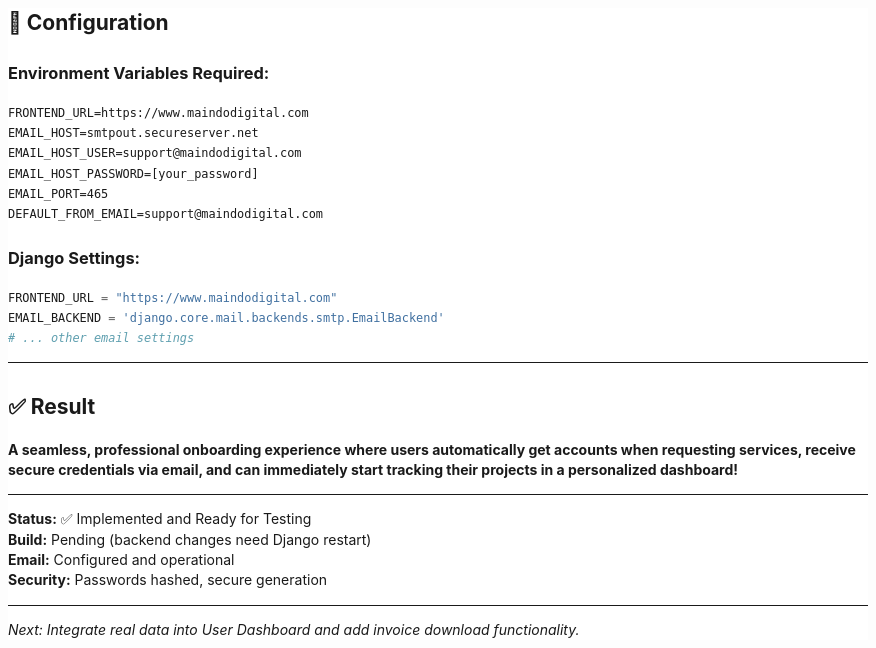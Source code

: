 
## 📝 Configuration

### Environment Variables Required:
```
FRONTEND_URL=https://www.maindodigital.com
EMAIL_HOST=smtpout.secureserver.net
EMAIL_HOST_USER=support@maindodigital.com
EMAIL_HOST_PASSWORD=[your_password]
EMAIL_PORT=465
DEFAULT_FROM_EMAIL=support@maindodigital.com
```

### Django Settings:
```python
FRONTEND_URL = "https://www.maindodigital.com"
EMAIL_BACKEND = 'django.core.mail.backends.smtp.EmailBackend'
# ... other email settings
```

---

## ✅ Result

**A seamless, professional onboarding experience where users automatically get accounts when requesting services, receive secure credentials via email, and can immediately start tracking their projects in a personalized dashboard!**

---

**Status:** ✅ Implemented and Ready for Testing  
**Build:** Pending (backend changes need Django restart)  
**Email:** Configured and operational  
**Security:** Passwords hashed, secure generation  

---

*Next: Integrate real data into User Dashboard and add invoice download functionality.*

